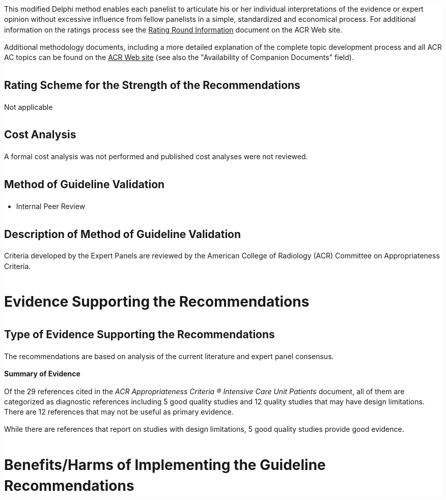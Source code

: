 This modified Delphi method enables each panelist to articulate his or her individual interpretations of the evidence or expert opinion without excessive influence from fellow panelists in a simple, standardized and economical process. For additional information on the ratings process see the [Rating Round Information](http://www.acr.org/%7E/media/ACR/Documents/AppCriteria/RatingRoundInfo.pdf "ACR Web site") document on the ACR Web site.

Additional methodology documents, including a more detailed explanation of the complete topic development process and all ACR AC topics can be found on the [ACR Web site](http://www.acr.org/Quality-Safety/Appropriateness-Criteria "ACR Web site") (see also the "Availability of Companion Documents" field).

## Rating Scheme for the Strength of the Recommendations



Not applicable

## Cost Analysis



A formal cost analysis was not performed and published cost analyses were not reviewed.

## Method of Guideline Validation

- Internal Peer Review

## Description of Method of Guideline Validation



Criteria developed by the Expert Panels are reviewed by the American College of Radiology (ACR) Committee on Appropriateness Criteria.

# Evidence Supporting the Recommendations

## Type of Evidence Supporting the Recommendations



The recommendations are based on analysis of the current literature and expert panel consensus.

**Summary of Evidence**

Of the 29 references cited in the _ACR Appropriateness Criteria ® Intensive Care Unit Patients_ document, all of them are categorized as diagnostic references including 5 good quality studies and 12 quality studies that may have design limitations. There are 12 references that may not be useful as primary evidence.

While there are references that report on studies with design limitations, 5 good quality studies provide good evidence.

# Benefits/Harms of Implementing the Guideline Recommendations
